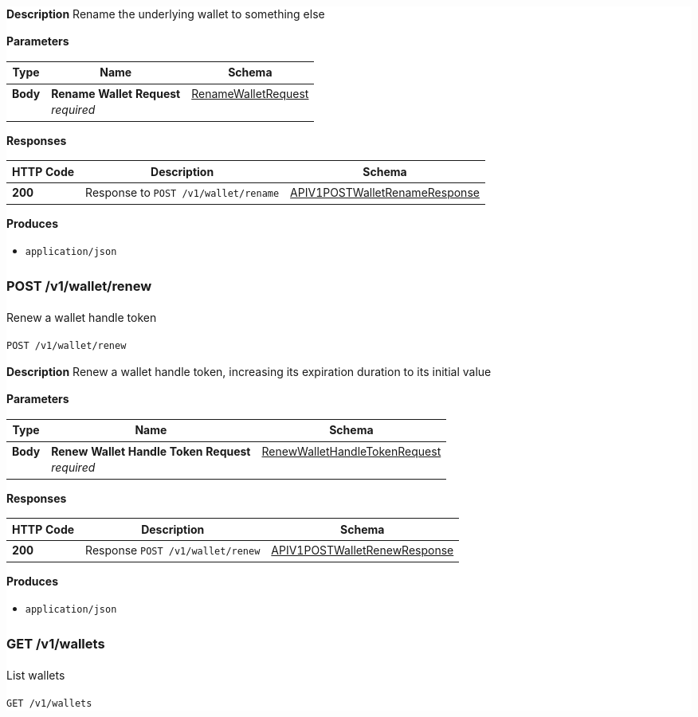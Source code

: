 
**Description**
Rename the underlying wallet to something else


**Parameters**

|Type|Name|Schema|
|---|---|---|
|**Body**|**Rename Wallet Request**  <br>*required*|[RenameWalletRequest](#renamewalletrequest)|


**Responses**

|HTTP Code|Description|Schema|
|---|---|---|
|**200**|Response to `POST /v1/wallet/rename`|[APIV1POSTWalletRenameResponse](#apiv1postwalletrenameresponse)|


**Produces**

* `application/json`


<a name="renewwallethandletoken"></a>
### POST /v1/wallet/renew
Renew a wallet handle token
```
POST /v1/wallet/renew
```


**Description**
Renew a wallet handle token, increasing its expiration duration to its initial value


**Parameters**

|Type|Name|Schema|
|---|---|---|
|**Body**|**Renew Wallet Handle Token Request**  <br>*required*|[RenewWalletHandleTokenRequest](#renewwallethandletokenrequest)|


**Responses**

|HTTP Code|Description|Schema|
|---|---|---|
|**200**|Response `POST /v1/wallet/renew`|[APIV1POSTWalletRenewResponse](#apiv1postwalletrenewresponse)|


**Produces**

* `application/json`


<a name="listwallets"></a>
### GET /v1/wallets
List wallets
```
GET /v1/wallets
```

